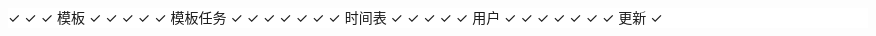    <td>✓</td> 
   <td>✓</td> 
   <td> </td> 
   <td>✓</td> 
   <td> </td> 
   <td> </td> 
  </tr> 
  <tr> 
   <td>模板</td> 
   <td>✓</td> 
   <td>✓</td> 
   <td>✓</td> 
   <td>✓</td> 
   <td>✓</td> 
   <td> </td> 
   <td> </td> 
  </tr> 
  <tr> 
   <td>模板任务</td> 
   <td>✓</td> 
   <td>✓</td> 
   <td>✓</td> 
   <td>✓</td> 
   <td>✓</td> 
   <td>✓</td> 
   <td>✓</td> 
  </tr> 
  <tr> 
   <td>时间表</td> 
   <td>✓</td> 
   <td>✓</td> 
   <td>✓</td> 
   <td>✓</td> 
   <td>✓</td> 
   <td> </td> 
   <td> </td> 
  </tr> 
  <tr> 
   <td>用户</td> 
   <td>✓</td> 
   <td>✓</td> 
   <td>✓</td> 
   <td>✓</td> 
   <td>✓</td> 
   <td>✓</td> 
   <td>✓</td> 
  </tr> 
  <tr> 
   <td>更新</td> 
   <td> </td> 
   <td>✓</td> 
   <td> </td> 
   <td> </td> 
   <td> </td> 
   <td> </td> 
   <td> <p> </p> </td> 
  </tr> 
 </tbody> 
</table>
